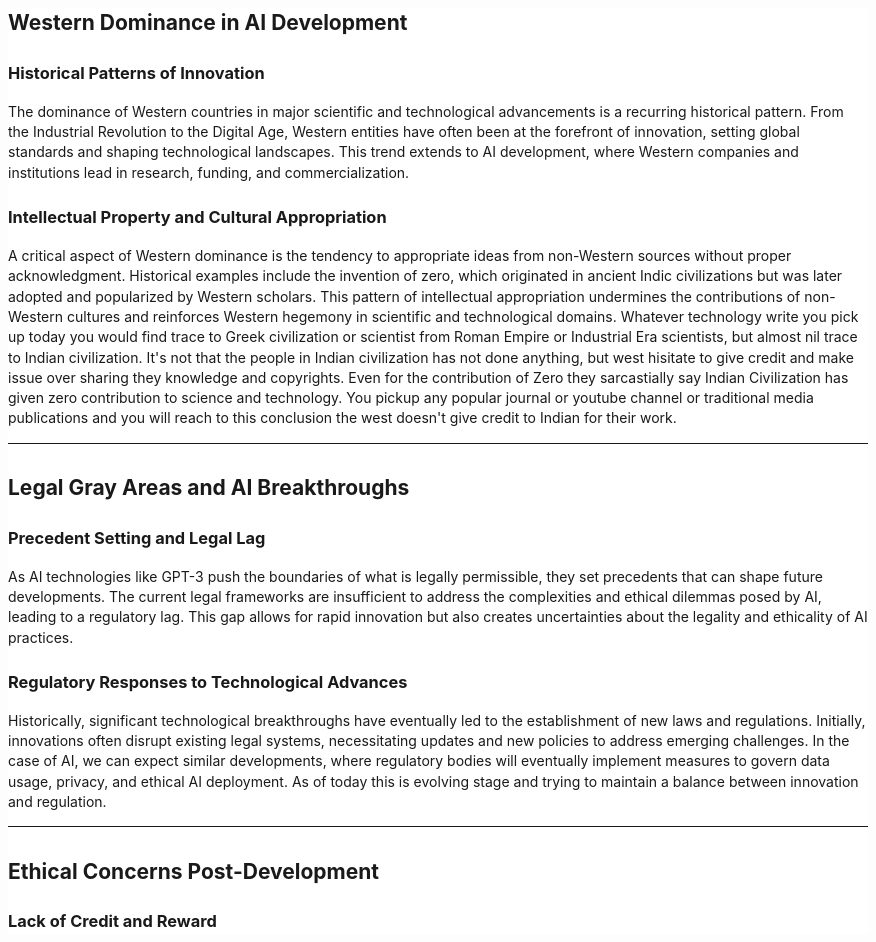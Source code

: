 
## **Western Dominance in AI Development**

### **Historical Patterns of Innovation**

The dominance of Western countries in major scientific and technological advancements is a recurring historical pattern. From the Industrial Revolution to the Digital Age, Western entities have often been at the forefront of innovation, setting global standards and shaping technological landscapes. This trend extends to AI development, where Western companies and institutions lead in research, funding, and commercialization.

### **Intellectual Property and Cultural Appropriation**

A critical aspect of Western dominance is the tendency to appropriate ideas from non-Western sources without proper acknowledgment. Historical examples include the invention of zero, which originated in ancient Indic civilizations but was later adopted and popularized by Western scholars. This pattern of intellectual appropriation undermines the contributions of non-Western cultures and reinforces Western hegemony in scientific and technological domains. Whatever technology write you pick up today you would find trace to Greek civilization or scientist from Roman Empire or Industrial Era scientists, but almost nil trace to Indian civilization. It's not that the people in Indian civilization has not done anything, but west hisitate to give credit and make issue over sharing they knowledge and copyrights. Even for the contribution of Zero they sarcastially say Indian Civilization has given zero contribution to science and technology. You pickup any popular journal or youtube channel or traditional media publications and you will reach to this conclusion the west doesn't give credit to Indian for their work.

---

## **Legal Gray Areas and AI Breakthroughs**

### **Precedent Setting and Legal Lag**

As AI technologies like GPT-3 push the boundaries of what is legally permissible, they set precedents that can shape future developments. The current legal frameworks are insufficient to address the complexities and ethical dilemmas posed by AI, leading to a regulatory lag. This gap allows for rapid innovation but also creates uncertainties about the legality and ethicality of AI practices.

### **Regulatory Responses to Technological Advances**

Historically, significant technological breakthroughs have eventually led to the establishment of new laws and regulations. Initially, innovations often disrupt existing legal systems, necessitating updates and new policies to address emerging challenges. In the case of AI, we can expect similar developments, where regulatory bodies will eventually implement measures to govern data usage, privacy, and ethical AI deployment. As of today this is evolving stage and trying to maintain a balance between innovation and regulation.

---

## **Ethical Concerns Post-Development**

### **Lack of Credit and Reward**
